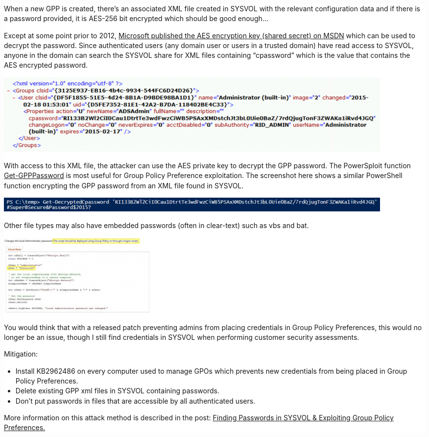 When a new GPP is created, there’s an associated XML file created in SYSVOL with the relevant configuration data and if there is a password provided, it is AES-256 bit encrypted which should be good enough…

Except at some point prior to 2012, [Microsoft published the AES encryption key (shared secret) on MSDN](https://msdn.microsoft.com/en-us/library/2c15cbf0-f086-4c74-8b70-1f2fa45dd4be.aspx) which can be used to decrypt the password. Since authenticated users (any domain user or users in a trusted domain) have read access to SYSVOL, anyone in the domain can search the SYSVOL share for XML files containing “cpassword” which is the value that contains the AES encrypted password.

![GroupPolicyPreferences-Password-XMLFileContents-768x151.png](../_resources/cc01245130398e96d472a50f7c473902.png)

With access to this XML file, the attacker can use the AES private key to decrypt the GPP password. The PowerSploit function [Get-GPPPassword](https://github.com/PowerShellMafia/PowerSploit/blob/master/Exfiltration/Get-GPPPassword.ps1) is most useful for Group Policy Preference exploitation. The screenshot here shows a similar PowerShell function encrypting the GPP password from an XML file found in SYSVOL.

[![GroupPolicyPreferences-Decrypted-Password-768x28.png](../_resources/fe4c28115079170a026cb127d89314e0.png)](https://adsecurity.org/wp-content/uploads/2015/12/GroupPolicyPreferences-Decrypted-Password.png)

Other file types may also have embedded passwords (often in clear-text) such as vbs and bat.

![VBS-Scripts-In-SYSVOL-300x154.jpg](../_resources/a4b46cf0e06383d91054cf3b072e0503.jpg)

You would think that with a released patch preventing admins from placing credentials in Group Policy Preferences, this would no longer be an issue, though I still find credentials in SYSVOL when performing customer security assessments.

Mitigation:

- Install KB2962486 on every computer used to manage GPOs which prevents new credentials from being placed in Group Policy Preferences.
- Delete existing GPP xml files in SYSVOL containing passwords.
- Don’t put passwords in files that are accessible by all authenticated users.

More information on this attack method is described in the post: [Finding Passwords in SYSVOL & Exploiting Group Policy Preferences.](https://adsecurity.org/?p=2288)
